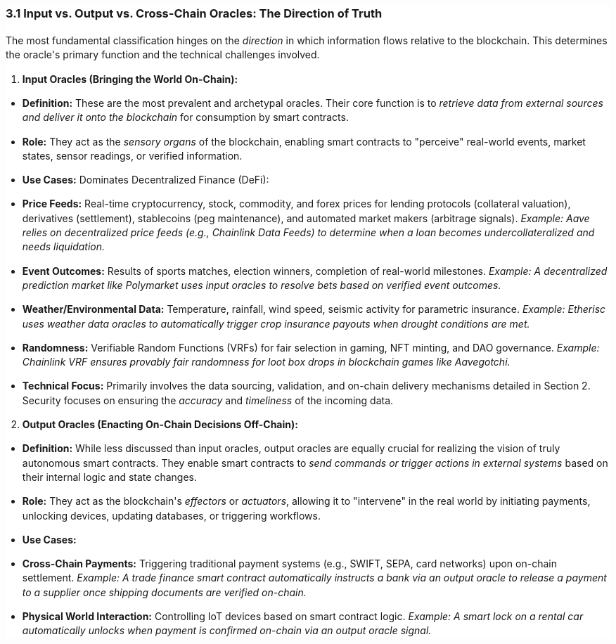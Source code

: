### 3.1 Input vs. Output vs. Cross-Chain Oracles: The Direction of Truth

The most fundamental classification hinges on the *direction* in which information flows relative to the blockchain. This determines the oracle's primary function and the technical challenges involved.

1.  **Input Oracles (Bringing the World On-Chain):**

*   **Definition:** These are the most prevalent and archetypal oracles. Their core function is to *retrieve data from external sources and deliver it onto the blockchain* for consumption by smart contracts.

*   **Role:** They act as the *sensory organs* of the blockchain, enabling smart contracts to "perceive" real-world events, market states, sensor readings, or verified information.

*   **Use Cases:** Dominates Decentralized Finance (DeFi):

*   **Price Feeds:** Real-time cryptocurrency, stock, commodity, and forex prices for lending protocols (collateral valuation), derivatives (settlement), stablecoins (peg maintenance), and automated market makers (arbitrage signals). *Example: Aave relies on decentralized price feeds (e.g., Chainlink Data Feeds) to determine when a loan becomes undercollateralized and needs liquidation.*

*   **Event Outcomes:** Results of sports matches, election winners, completion of real-world milestones. *Example: A decentralized prediction market like Polymarket uses input oracles to resolve bets based on verified event outcomes.*

*   **Weather/Environmental Data:** Temperature, rainfall, wind speed, seismic activity for parametric insurance. *Example: Etherisc uses weather data oracles to automatically trigger crop insurance payouts when drought conditions are met.*

*   **Randomness:** Verifiable Random Functions (VRFs) for fair selection in gaming, NFT minting, and DAO governance. *Example: Chainlink VRF ensures provably fair randomness for loot box drops in blockchain games like Aavegotchi.*

*   **Technical Focus:** Primarily involves the data sourcing, validation, and on-chain delivery mechanisms detailed in Section 2. Security focuses on ensuring the *accuracy* and *timeliness* of the incoming data.

2.  **Output Oracles (Enacting On-Chain Decisions Off-Chain):**

*   **Definition:** While less discussed than input oracles, output oracles are equally crucial for realizing the vision of truly autonomous smart contracts. They enable smart contracts to *send commands or trigger actions in external systems* based on their internal logic and state changes.

*   **Role:** They act as the blockchain's *effectors* or *actuators*, allowing it to "intervene" in the real world by initiating payments, unlocking devices, updating databases, or triggering workflows.

*   **Use Cases:**

*   **Cross-Chain Payments:** Triggering traditional payment systems (e.g., SWIFT, SEPA, card networks) upon on-chain settlement. *Example: A trade finance smart contract automatically instructs a bank via an output oracle to release a payment to a supplier once shipping documents are verified on-chain.*

*   **Physical World Interaction:** Controlling IoT devices based on smart contract logic. *Example: A smart lock on a rental car automatically unlocks when payment is confirmed on-chain via an output oracle signal.*
